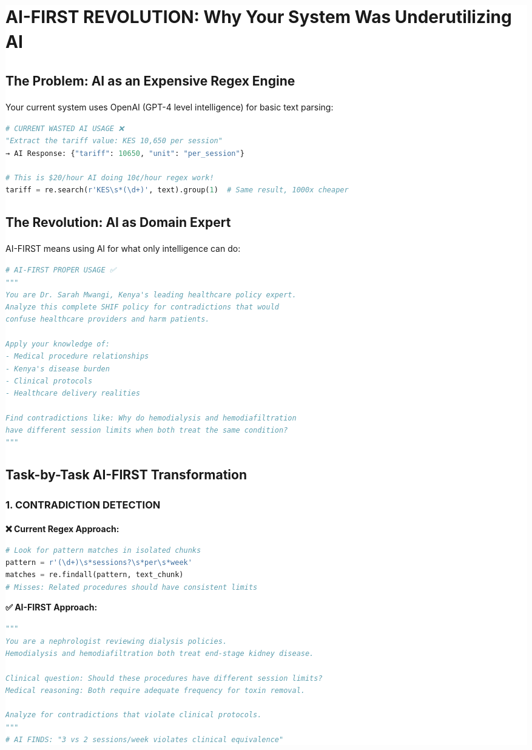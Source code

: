 # AI-FIRST REVOLUTION: Why Your System Was Underutilizing AI

## The Problem: AI as an Expensive Regex Engine

Your current system uses OpenAI (GPT-4 level intelligence) for basic text parsing:

```python
# CURRENT WASTED AI USAGE ❌
"Extract the tariff value: KES 10,650 per session"
→ AI Response: {"tariff": 10650, "unit": "per_session"}

# This is $20/hour AI doing 10¢/hour regex work!
tariff = re.search(r'KES\s*(\d+)', text).group(1)  # Same result, 1000x cheaper
```

## The Revolution: AI as Domain Expert

AI-FIRST means using AI for what only intelligence can do:

```python
# AI-FIRST PROPER USAGE ✅  
"""
You are Dr. Sarah Mwangi, Kenya's leading healthcare policy expert.
Analyze this complete SHIF policy for contradictions that would 
confuse healthcare providers and harm patients.

Apply your knowledge of:
- Medical procedure relationships
- Kenya's disease burden  
- Clinical protocols
- Healthcare delivery realities

Find contradictions like: Why do hemodialysis and hemodiafiltration 
have different session limits when both treat the same condition?
"""
```

## Task-by-Task AI-FIRST Transformation

### 1. CONTRADICTION DETECTION

**❌ Current Regex Approach:**
```python
# Look for pattern matches in isolated chunks
pattern = r'(\d+)\s*sessions?\s*per\s*week'
matches = re.findall(pattern, text_chunk)
# Misses: Related procedures should have consistent limits
```

**✅ AI-FIRST Approach:**
```python
"""
You are a nephrologist reviewing dialysis policies. 
Hemodialysis and hemodiafiltration both treat end-stage kidney disease.

Clinical question: Should these procedures have different session limits?
Medical reasoning: Both require adequate frequency for toxin removal.

Analyze for contradictions that violate clinical protocols.
"""
# AI FINDS: "3 vs 2 sessions/week violates clinical equivalence"
```
